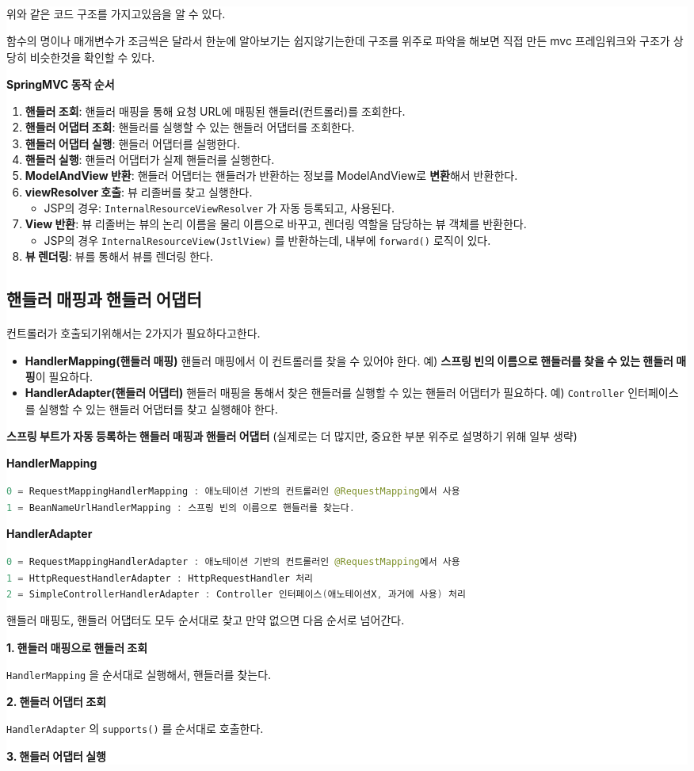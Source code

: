 위와 같은 코드 구조를 가지고있음을 알 수 있다.

함수의 명이나 매개변수가 조금씩은 달라서 한눈에 알아보기는 쉽지않기는한데 
구조를 위주로 파악을 해보면 직접 만든 mvc 프레임워크와 구조가 상당히 비슷한것을 확인할 수 있다.

**SpringMVC 동작 순서**

1. **핸들러 조회**: 핸들러 매핑을 통해 요청 URL에 매핑된 핸들러(컨트롤러)를 조회한다.
2. **핸들러 어댑터 조회**: 핸들러를 실행할 수 있는 핸들러 어댑터를 조회한다.
3. **핸들러 어댑터 실행**: 핸들러 어댑터를 실행한다.
4. **핸들러 실행**: 핸들러 어댑터가 실제 핸들러를 실행한다.
5. **ModelAndView 반환**: 핸들러 어댑터는 핸들러가 반환하는 정보를 ModelAndView로 **변환**해서 반환한다.
6. **viewResolver 호출**: 뷰 리졸버를 찾고 실행한다.
    - JSP의 경우: `InternalResourceViewResolver` 가 자동 등록되고, 사용된다.
7. **View 반환**: 뷰 리졸버는 뷰의 논리 이름을 물리 이름으로 바꾸고, 렌더링 역할을 담당하는 뷰 객체를 반환한다. 
    - JSP의 경우 `InternalResourceView(JstlView)` 를 반환하는데, 내부에 `forward()` 로직이 있다.
8. **뷰 렌더링**: 뷰를 통해서 뷰를 렌더링 한다.

## 핸들러 매핑과 핸들러 어댑터

컨트롤러가 호출되기위해서는 2가지가 필요하다고한다.

- **HandlerMapping(핸들러 매핑)**
핸들러 매핑에서 이 컨트롤러를 찾을 수 있어야 한다.
예) **스프링 빈의 이름으로 핸들러를 찾을 수 있는 핸들러 매핑**이 필요하다.
- **HandlerAdapter(핸들러 어댑터)**
핸들러 매핑을 통해서 찾은 핸들러를 실행할 수 있는 핸들러 어댑터가 필요하다.
예) `Controller` 인터페이스를 실행할 수 있는 핸들러 어댑터를 찾고 실행해야 한다.

**스프링 부트가 자동 등록하는 핸들러 매핑과 핸들러 어댑터**
(실제로는 더 많지만, 중요한 부분 위주로 설명하기 위해 일부 생략)

**HandlerMapping**

```java
0 = RequestMappingHandlerMapping : 애노테이션 기반의 컨트롤러인 @RequestMapping에서 사용
1 = BeanNameUrlHandlerMapping : 스프링 빈의 이름으로 핸들러를 찾는다.
```

**HandlerAdapter**

```java
0 = RequestMappingHandlerAdapter : 애노테이션 기반의 컨트롤러인 @RequestMapping에서 사용
1 = HttpRequestHandlerAdapter : HttpRequestHandler 처리
2 = SimpleControllerHandlerAdapter : Controller 인터페이스(애노테이션X, 과거에 사용) 처리
```

핸들러 매핑도, 핸들러 어댑터도 모두 순서대로 찾고 만약 없으면 다음 순서로 넘어간다.

**1. 핸들러 매핑으로 핸들러 조회**

`HandlerMapping` 을 순서대로 실행해서, 핸들러를 찾는다.

**2. 핸들러 어댑터 조회**

`HandlerAdapter` 의 `supports()` 를 순서대로 호출한다.

**3. 핸들러 어댑터 실행**
